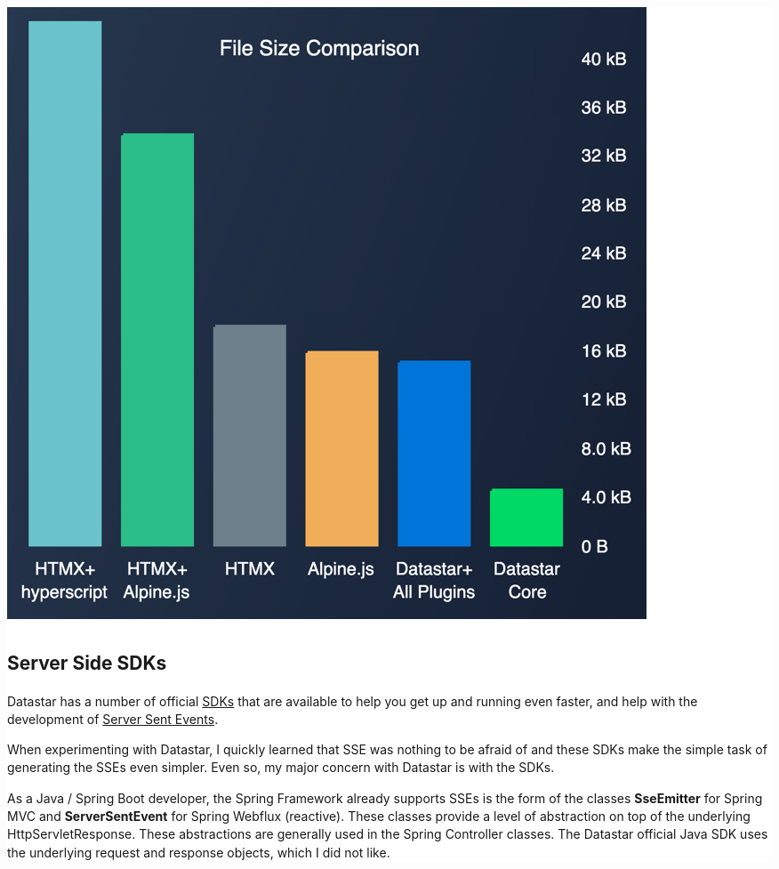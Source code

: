 ![Datastar size comparison](Datastar-size.png)

## Server Side SDKs

Datastar has a number of official [SDKs](https://data-star.dev/reference/sdks) that are available to help you get up and running even faster, and help with the development of [Server Sent Events](https://data-star.dev/reference/sse_events).

When experimenting with Datastar, I quickly learned that SSE was nothing to be afraid of and these SDKs make the simple task of generating the SSEs even simpler. Even so, my major concern with Datastar is with the SDKs.

As a Java / Spring Boot developer, the Spring Framework already supports SSEs is the form of the classes **SseEmitter** for Spring MVC and **ServerSentEvent** for Spring Webflux (reactive). These classes provide a level of abstraction on top of the underlying HttpServletResponse. These abstractions are generally used in the Spring Controller classes. The Datastar official Java SDK uses the underlying request and  response objects, which I did not like.
